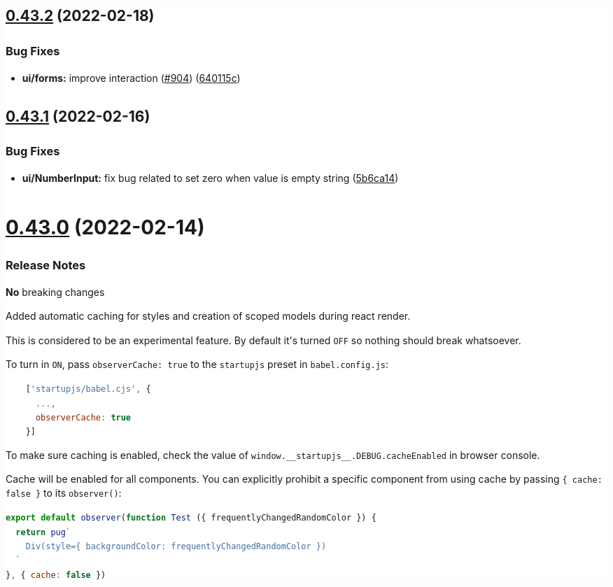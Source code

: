 

## [0.43.2](https://github.com/startupjs/startupjs/compare/v0.43.1...v0.43.2) (2022-02-18)


### Bug Fixes

* **ui/forms:** improve interaction ([#904](https://github.com/startupjs/startupjs/issues/904)) ([640115c](https://github.com/startupjs/startupjs/commit/640115c91ecc6acf349624de4b6370da5dbaacb6))



## [0.43.1](https://github.com/startupjs/startupjs/compare/v0.43.0...v0.43.1) (2022-02-16)


### Bug Fixes

* **ui/NumberInput:** fix bug related to set zero when value is empty string ([5b6ca14](https://github.com/startupjs/startupjs/commit/5b6ca1464a17f4faf3e9a2573b316217b4648555))



# [0.43.0](https://github.com/startupjs/startupjs/compare/v0.42.20...v0.43.0) (2022-02-14)


### Release Notes

**No** breaking changes

Added automatic caching for styles and creation of scoped models during react render.

This is considered to be an experimental feature. By default it's turned `OFF` so nothing should break whatsoever.

To turn in `ON`, pass `observerCache: true` to the `startupjs` preset in `babel.config.js`:

```js
    ['startupjs/babel.cjs', {
      ...,
      observerCache: true
    }]
```

To make sure caching is enabled, check the value of `window.__startupjs__.DEBUG.cacheEnabled` in browser console.

Cache will be enabled for all components. You can explicitly prohibit a specific component from using cache by passing `{ cache: false }` to its `observer()`:

```js
export default observer(function Test ({ frequentlyChangedRandomColor }) {
  return pug`
    Div(style={ backgroundColor: frequentlyChangedRandomColor })
  `
}, { cache: false })
```
